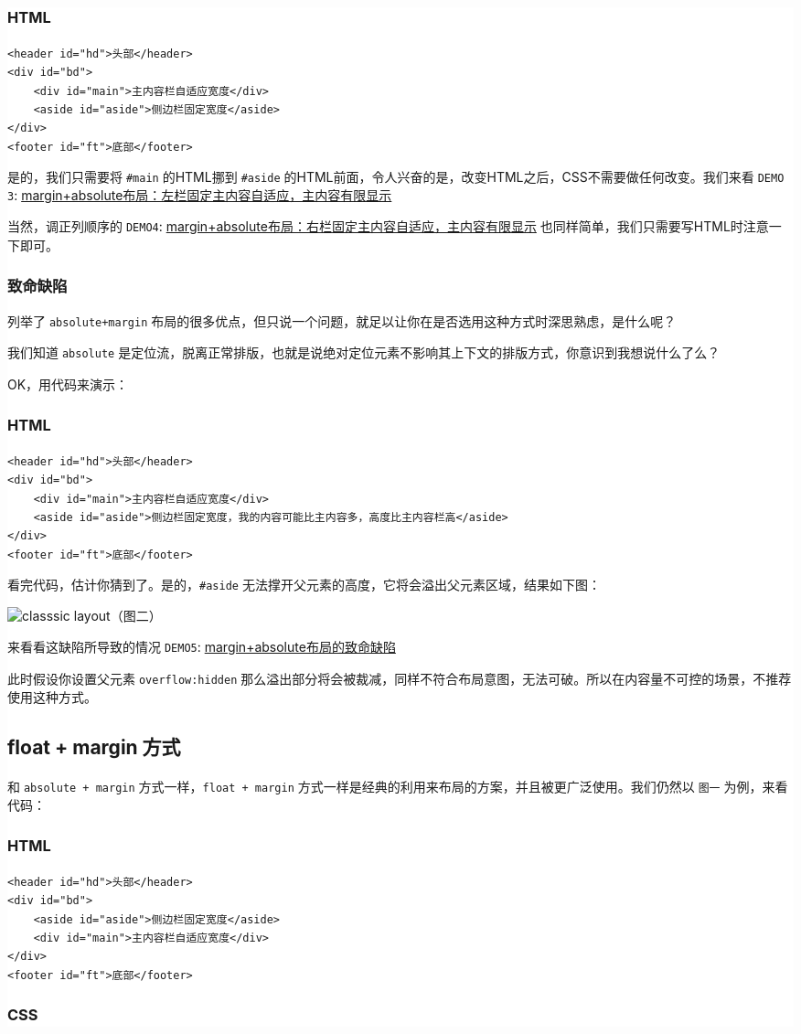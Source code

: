 ### HTML

    <header id="hd">头部</header>
    <div id="bd">
        <div id="main">主内容栏自适应宽度</div>
        <aside id="aside">侧边栏固定宽度</aside>
    </div>
    <footer id="ft">底部</footer>

是的，我们只需要将 `#main` 的HTML挪到 `#aside` 的HTML前面，令人兴奋的是，改变HTML之后，CSS不需要做任何改变。我们来看 `DEMO3`: [margin+absolute布局：左栏固定主内容自适应，主内容有限显示](http://demo.doyoe.com/css/margin/layout/absolute-margin-3.html)

当然，调正列顺序的 `DEMO4`: [margin+absolute布局：右栏固定主内容自适应，主内容有限显示](http://demo.doyoe.com/css/margin/layout/absolute-margin-4.html) 也同样简单，我们只需要写HTML时注意一下即可。

### 致命缺陷

列举了 `absolute+margin` 布局的很多优点，但只说一个问题，就足以让你在是否选用这种方式时深思熟虑，是什么呢？

我们知道 `absolute` 是定位流，脱离正常排版，也就是说绝对定位元素不影响其上下文的排版方式，你意识到我想说什么了么？

OK，用代码来演示：

### HTML

    <header id="hd">头部</header>
    <div id="bd">
        <div id="main">主内容栏自适应宽度</div>
        <aside id="aside">侧边栏固定宽度，我的内容可能比主内容多，高度比主内容栏高</aside>
    </div>
    <footer id="ft">底部</footer>

看完代码，估计你猜到了。是的，`#aside` 无法撑开父元素的高度，它将会溢出父元素区域，结果如下图：

![classsic layout](http://demo.doyoe.com/css/margin/images/layout-2.png)（图二）

来看看这缺陷所导致的情况 `DEMO5`: [margin+absolute布局的致命缺陷](http://demo.doyoe.com/css/margin/layout/absolute-margin-5.html)

此时假设你设置父元素 `overflow:hidden` 那么溢出部分将会被裁减，同样不符合布局意图，无法可破。所以在内容量不可控的场景，不推荐使用这种方式。

## float + margin 方式

和 `absolute + margin` 方式一样，`float + margin` 方式一样是经典的利用来布局的方案，并且被更广泛使用。我们仍然以 `图一` 为例，来看代码：

### HTML

    <header id="hd">头部</header>
    <div id="bd">
        <aside id="aside">侧边栏固定宽度</aside>
        <div id="main">主内容栏自适应宽度</div>
    </div>
    <footer id="ft">底部</footer>

### CSS
